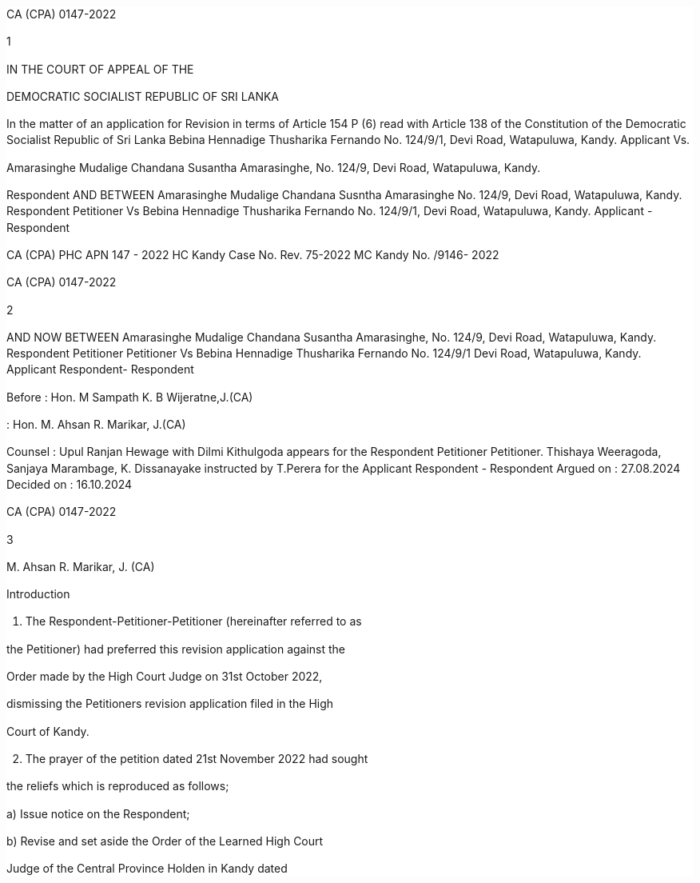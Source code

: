 CA (CPA) 0147-2022

1

IN THE COURT OF APPEAL OF THE

DEMOCRATIC SOCIALIST REPUBLIC OF SRI LANKA

In the matter of an application for Revision in terms of Article 154 P (6) read with Article 138 of the Constitution of the Democratic Socialist Republic of Sri Lanka Bebina Hennadige Thusharika Fernando No. 124/9/1, Devi Road, Watapuluwa, Kandy. Applicant Vs.

Amarasinghe Mudalige Chandana Susantha Amarasinghe, No. 124/9, Devi Road, Watapuluwa, Kandy.

Respondent AND BETWEEN Amarasinghe Mudalige Chandana Susntha Amarasinghe No. 124/9, Devi Road, Watapuluwa, Kandy. Respondent Petitioner Vs Bebina Hennadige Thusharika Fernando No. 124/9/1, Devi Road, Watapuluwa, Kandy. Applicant -Respondent

CA (CPA) PHC APN 147 - 2022 HC Kandy Case No. Rev. 75-2022 MC Kandy No. /9146- 2022

CA (CPA) 0147-2022

2

AND NOW BETWEEN Amarasinghe Mudalige Chandana Susantha Amarasinghe, No. 124/9, Devi Road, Watapuluwa, Kandy. Respondent Petitioner Petitioner Vs Bebina Hennadige Thusharika Fernando No. 124/9/1 Devi Road, Watapuluwa, Kandy. Applicant Respondent- Respondent

Before : Hon. M Sampath K. B Wijeratne,J.(CA)

: Hon. M. Ahsan R. Marikar, J.(CA)

Counsel : Upul Ranjan Hewage with Dilmi Kithulgoda appears for the Respondent Petitioner Petitioner. Thishaya Weeragoda, Sanjaya Marambage, K. Dissanayake instructed by T.Perera for the Applicant Respondent - Respondent Argued on : 27.08.2024 Decided on : 16.10.2024

CA (CPA) 0147-2022

3

M. Ahsan R. Marikar, J. (CA)

Introduction

1. The Respondent-Petitioner-Petitioner (hereinafter referred to as

the Petitioner) had preferred this revision application against the

Order made by the High Court Judge on 31st October 2022,

dismissing the Petitioners revision application filed in the High

Court of Kandy.

2. The prayer of the petition dated 21st November 2022 had sought

the reliefs which is reproduced as follows;

a) Issue notice on the Respondent;

b) Revise and set aside the Order of the Learned High Court

Judge of the Central Province Holden in Kandy dated
